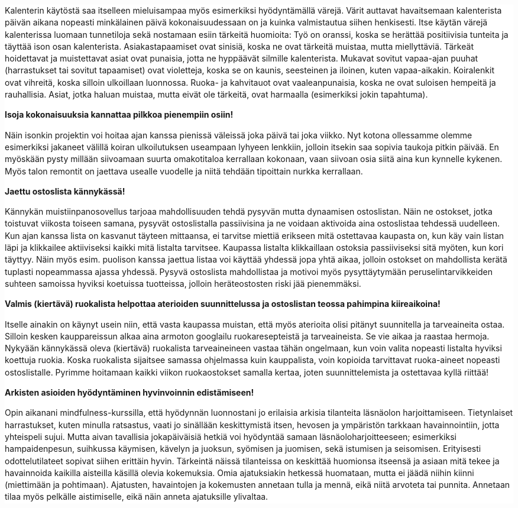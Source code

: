 Kalenterin käytöstä saa itselleen mieluisampaa myös esimerkiksi hyödyntämällä värejä. Värit auttavat havaitsemaan kalenterista päivän aikana nopeasti minkälainen päivä kokonaisuudessaan on ja kuinka valmistautua siihen henkisesti. Itse käytän värejä kalenterissa luomaan tunnetiloja sekä nostamaan esiin tärkeitä huomioita: Työ on oranssi, koska se herättää positiivisia tunteita ja täyttää ison osan kalenterista. Asiakastapaamiset ovat sinisiä, koska ne ovat tärkeitä muistaa, mutta miellyttäviä. Tärkeät hoidettavat ja muistettavat asiat ovat punaisia, jotta ne hyppäävät silmille kalenterista. Mukavat sovitut vapaa-ajan puuhat (harrastukset tai sovitut tapaamiset) ovat violetteja, koska se on kaunis, seesteinen ja iloinen, kuten vapaa-aikakin. Koiralenkit ovat vihreitä, koska silloin ulkoillaan luonnossa. Ruoka- ja kahvitauot ovat vaaleanpunaisia, koska ne ovat suloisen hempeitä ja rauhallisia. Asiat, jotka haluan muistaa, mutta eivät ole tärkeitä, ovat harmaalla (esimerkiksi jokin tapahtuma).

**Isoja kokonaisuuksia kannattaa pilkkoa pienempiin osiin!** 

Näin isonkin projektin voi hoitaa ajan kanssa pienissä väleissä joka päivä tai joka viikko. Nyt kotona ollessamme olemme esimerkiksi jakaneet välillä koiran ulkoilutuksen useampaan lyhyeen lenkkiin, jolloin itsekin saa sopivia taukoja pitkin päivää. En myöskään pysty millään siivoamaan suurta omakotitaloa kerrallaan kokonaan, vaan siivoan osia siitä aina kun kynnelle kykenen. Myös talon remontit on jaettava usealle vuodelle ja niitä tehdään tipoittain nurkka kerrallaan.

**Jaettu ostoslista kännykässä!**

Kännykän muistiinpanosovellus tarjoaa mahdollisuuden tehdä pysyvän mutta dynaamisen ostoslistan. Näin ne ostokset, jotka toistuvat viikosta toiseen samana, pysyvät ostoslistalla passiivisina ja ne voidaan aktivoida aina ostoslistaa tehdessä uudelleen. Kun ajan kanssa lista on kasvanut täyteen mittaansa, ei tarvitse miettiä erikseen mitä ostettavaa kaupasta on, kun käy vain listan läpi ja klikkailee aktiiviseksi kaikki mitä listalta tarvitsee. Kaupassa listalta klikkaillaan ostoksia passiiviseksi sitä myöten, kun kori täyttyy. Näin myös esim. puolison kanssa jaettua listaa voi käyttää yhdessä jopa yhtä aikaa, jolloin ostokset on mahdollista kerätä tuplasti nopeammassa ajassa yhdessä. 
Pysyvä ostoslista mahdollistaa ja motivoi myös pysyttäytymään peruselintarvikkeiden suhteen samoissa hyviksi koetuissa tuotteissa, jolloin heräteostosten riski jää pienemmäksi.

**Valmis (kiertävä) ruokalista helpottaa aterioiden suunnittelussa ja ostoslistan teossa pahimpina kiireaikoina!** 

Itselle ainakin on käynyt usein niin, että vasta kaupassa muistan, että myös aterioita olisi pitänyt suunnitella ja tarveaineita ostaa. Silloin kesken kauppareissun alkaa aina armoton googlailu ruokaresepteistä ja tarveaineista. Se vie aikaa ja raastaa hermoja. Nykyään kännykässä oleva (kiertävä) ruokalista tarveaineineen vastaa tähän ongelmaan, kun voin valita nopeasti listalta hyviksi koettuja ruokia. Koska ruokalista sijaitsee samassa ohjelmassa kuin kauppalista, voin kopioida tarvittavat ruoka-aineet nopeasti ostoslistalle. Pyrimme hoitamaan kaikki viikon ruokaostokset samalla kertaa, joten suunnittelemista ja ostettavaa kyllä riittää!

**Arkisten asioiden hyödyntäminen hyvinvoinnin edistämiseen!** 

Opin aikanani mindfulness-kurssilla, että hyödynnän luonnostani jo erilaisia arkisia tilanteita läsnäolon harjoittamiseen. Tietynlaiset harrastukset, kuten minulla ratsastus, vaati jo sinällään keskittymistä itsen, hevosen ja ympäristön tarkkaan havainnointiin, jotta yhteispeli sujui. Mutta aivan tavallisia jokapäiväisiä hetkiä voi hyödyntää samaan läsnäoloharjoitteeseen; esimerkiksi hampaidenpesun, suihkussa käymisen, kävelyn ja juoksun, syömisen ja juomisen, sekä istumisen ja seisomisen. Erityisesti odottelutilateet sopivat siihen erittäin hyvin. Tärkeintä näissä tilanteissa on keskittää huomionsa itseensä ja asiaan mitä tekee ja havainnoida kaikilla aisteilla käsillä olevia kokemuksia. Omia ajatuksiakin hetkessä huomataan, mutta ei jäädä niihin kiinni (miettimään ja pohtimaan). Ajatusten, havaintojen ja kokemusten annetaan tulla ja mennä, eikä niitä arvoteta tai punnita. Annetaan tilaa myös pelkälle aistimiselle, eikä näin anneta ajatuksille ylivaltaa.
